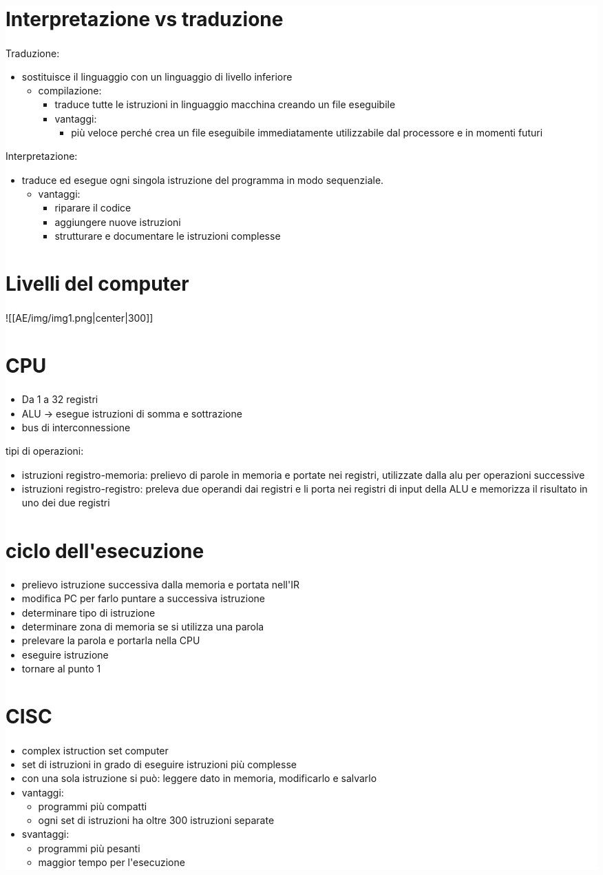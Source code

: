 # Interpretazione vs traduzione

Traduzione:
- sostituisce il linguaggio con un linguaggio di livello inferiore
	- compilazione:
		- traduce tutte le istruzioni in linguaggio macchina creando un file eseguibile
		- vantaggi:
			- più veloce perché crea un file eseguibile immediatamente utilizzabile dal processore e in momenti futuri

Interpretazione:
- traduce ed esegue ogni singola istruzione del programma in modo sequenziale.
	- vantaggi:
		-  riparare il codice 
		- aggiungere nuove istruzioni
		- strutturare e documentare le istruzioni complesse

# Livelli del computer

![[AE/img/img1.png|center|300]]

# CPU

- Da 1 a 32 registri
- ALU -> esegue istruzioni di somma e sottrazione
- bus di interconnessione

tipi di operazioni:
- istruzioni registro-memoria: prelievo di parole in memoria e portate nei registri, utilizzate dalla alu per operazioni successive
- istruzioni registro-registro: preleva due operandi dai registri e li porta nei registri di input della ALU e memorizza il risultato in uno dei due registri

# ciclo dell'esecuzione
- prelievo istruzione successiva dalla memoria e portata nell'IR
- modifica PC per farlo puntare a successiva istruzione
- determinare tipo di istruzione
- determinare zona di memoria se si utilizza una parola
- prelevare la parola e portarla nella CPU
- eseguire istruzione
- tornare al punto 1

# CISC
- complex istruction set computer
- set di istruzioni in grado di eseguire istruzioni più complesse 
- con una sola istruzione si può: leggere dato in memoria, modificarlo e salvarlo
- vantaggi:
	- programmi più compatti
	- ogni set di istruzioni ha oltre 300 istruzioni separate
- svantaggi:
	- programmi più pesanti 
	- maggior tempo per l'esecuzione
